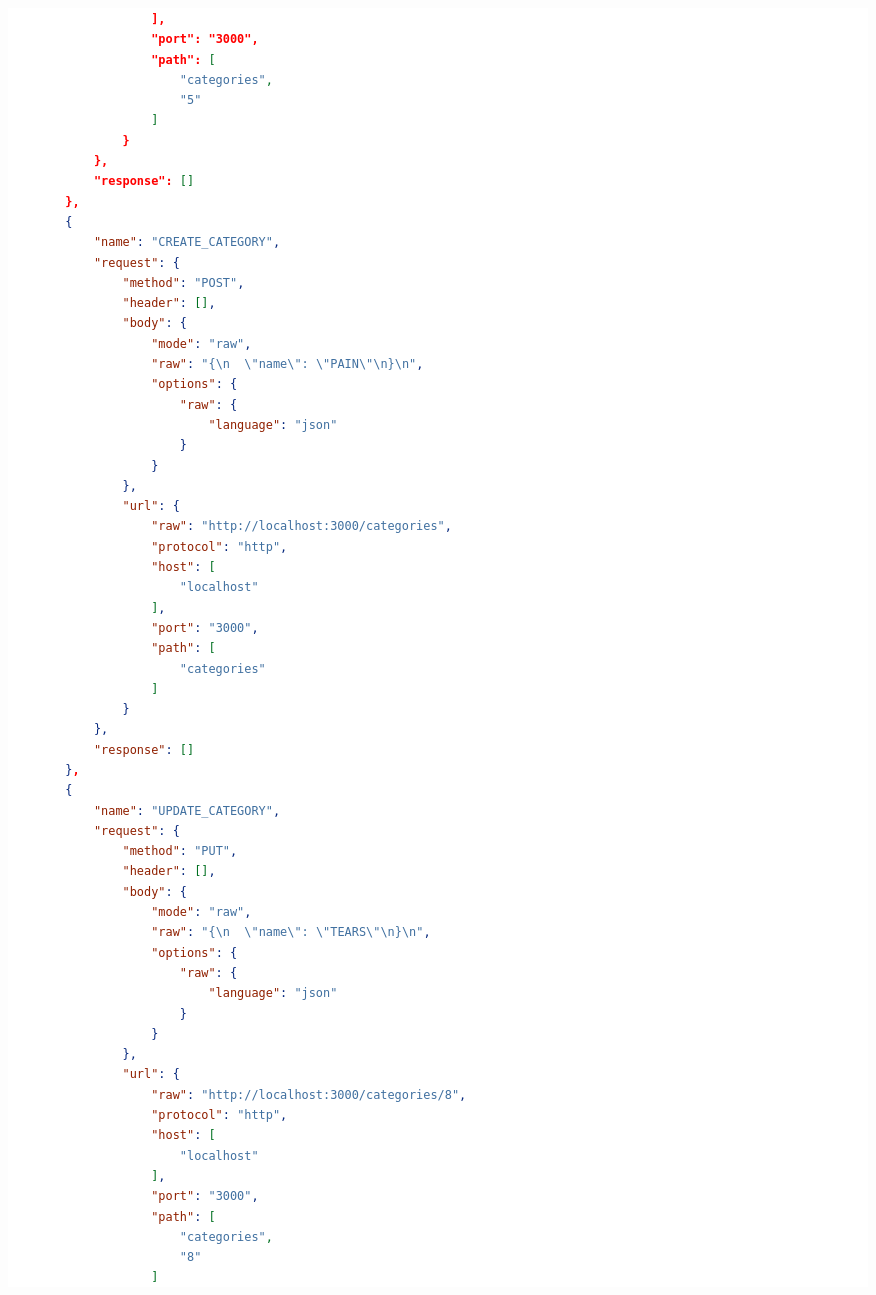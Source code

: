 ```json
					],
					"port": "3000",
					"path": [
						"categories",
						"5"
					]
				}
			},
			"response": []
		},
		{
			"name": "CREATE_CATEGORY",
			"request": {
				"method": "POST",
				"header": [],
				"body": {
					"mode": "raw",
					"raw": "{\n  \"name\": \"PAIN\"\n}\n",
					"options": {
						"raw": {
							"language": "json"
						}
					}
				},
				"url": {
					"raw": "http://localhost:3000/categories",
					"protocol": "http",
					"host": [
						"localhost"
					],
					"port": "3000",
					"path": [
						"categories"
					]
				}
			},
			"response": []
		},
		{
			"name": "UPDATE_CATEGORY",
			"request": {
				"method": "PUT",
				"header": [],
				"body": {
					"mode": "raw",
					"raw": "{\n  \"name\": \"TEARS\"\n}\n",
					"options": {
						"raw": {
							"language": "json"
						}
					}
				},
				"url": {
					"raw": "http://localhost:3000/categories/8",
					"protocol": "http",
					"host": [
						"localhost"
					],
					"port": "3000",
					"path": [
						"categories",
						"8"
					]
```